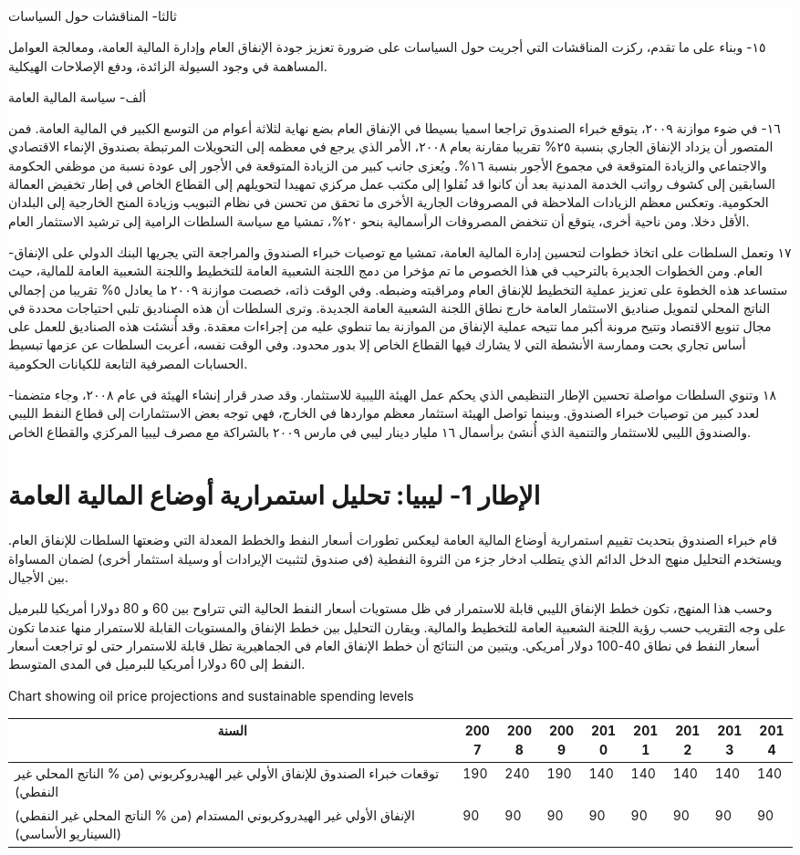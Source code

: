 ثالثا- المناقشات حول السياسات

١٥- وبناء على ما تقدم، ركزت المناقشات التي أجريت حول السياسات على ضرورة تعزيز جودة الإنفاق
العام وإدارة المالية العامة، ومعالجة العوامل المساهمة في وجود السيولة الزائدة، ودفع الإصلاحات الهيكلية.

ألف- سياسة المالية العامة

١٦- في ضوء موازنة ٢٠٠٩، يتوقع خبراء الصندوق تراجعا اسميا بسيطا في الإنفاق العام بضع نهاية
لثلاثة أعوام من التوسع الكبير في المالية العامة. فمن المتصور أن يزداد الإنفاق الجاري بنسبة ٢٥% تقريبا
مقارنة بعام ٢٠٠٨، الأمر الذي يرجع في معظمه إلى التحويلات المرتبطة بصندوق الإنماء الاقتصادي
والاجتماعي والزيادة المتوقعة في مجموع الأجور بنسبة ١٦%. ويُعزى جانب كبير من الزيادة المتوقعة في
الأجور إلى عودة نسبة من موظفي الحكومة السابقين إلى كشوف رواتب الخدمة المدنية بعد أن كانوا قد نُقلوا إلى
مكتب عمل مركزي تمهيدا لتحويلهم إلى القطاع الخاص في إطار تخفيض العمالة الحكومية. وتعكس معظم
الزيادات الملاحظة في المصروفات الجارية الأخرى ما تحقق من تحسن في نظام التبويب وزيادة المنح الخارجية
إلى البلدان الأقل دخلا. ومن ناحية أخرى، يتوقع أن تنخفض المصروفات الرأسمالية بنحو ٢٠%، تمشيا مع
سياسة السلطات الرامية إلى ترشيد الاستثمار العام.

-١٧ وتعمل السلطات على اتخاذ خطوات لتحسين إدارة المالية العامة، تمشيا مع توصيات خبراء الصندوق
والمراجعة التي يجريها البنك الدولي على الإنفاق العام. ومن الخطوات الجديرة بالترحيب في هذا الخصوص ما
تم مؤخرا من دمج اللجنة الشعبية العامة للتخطيط واللجنة الشعبية العامة للمالية، حيث ستساعد هذه الخطوة على
تعزيز عملية التخطيط للإنفاق العام ومراقبته وضبطه. وفي الوقت ذاته، خصصت موازنة ٢٠٠٩ ما يعادل ٥%
تقريبا من إجمالي الناتج المحلي لتمويل صناديق الاستثمار العامة خارج نطاق اللجنة الشعبية العامة الجديدة.
وترى السلطات أن هذه الصناديق تلبي احتياجات محددة في مجال تنويع الاقتصاد وتتيح مرونة أكبر مما تتيحه
عملية الإنفاق من الموازنة بما تنطوي عليه من إجراءات معقدة. وقد أُنشئت هذه الصناديق للعمل على أساس
تجاري بحت وممارسة الأنشطة التي لا يشارك فيها القطاع الخاص إلا بدور محدود. وفي الوقت نفسه، أعربت
السلطات عن عزمها تبسيط الحسابات المصرفية التابعة للكيانات الحكومية.

-١٨ وتنوي السلطات مواصلة تحسين الإطار التنظيمي الذي يحكم عمل الهيئة الليبية للاستثمار. وقد صدر
قرار إنشاء الهيئة في عام ٢٠٠٨، وجاء متضمنا لعدد كبير من توصيات خبراء الصندوق. وبينما تواصل الهيئة
استثمار معظم مواردها في الخارج، فهي توجه بعض الاستثمارات إلى قطاع النفط الليبي والصندوق الليبي
للاستثمار والتنمية الذي أُنشئ برأسمال ١٦ مليار دينار ليبي في مارس ٢٠٠٩ بالشراكة مع مصرف ليبيا
المركزي والقطاع الخاص.

# الإطار 1- ليبيا: تحليل استمرارية أوضاع المالية العامة

قام خبراء الصندوق بتحديث تقييم استمرارية أوضاع المالية العامة ليعكس تطورات أسعار النفط والخطط المعدلة التي وضعتها السلطات للإنفاق العام. ويستخدم التحليل منهج الدخل الدائم الذي يتطلب ادخار جزء من الثروة النفطية (في صندوق لتثبيت الإيرادات أو وسيلة استثمار أخرى) لضمان المساواة بين الأجيال.

وحسب هذا المنهج، تكون خطط الإنفاق الليبي قابلة للاستمرار في ظل مستويات أسعار النفط الحالية التي تتراوح بين 60 و 80 دولارا أمريكيا للبرميل على وجه التقريب حسب رؤية اللجنة الشعبية العامة للتخطيط والمالية. ويقارن التحليل بين خطط الإنفاق والمستويات القابلة للاستمرار منها عندما تكون أسعار النفط في نطاق 40-100 دولار أمريكي. ويتبين من النتائج أن خطط الإنفاق العام في الجماهيرية تظل قابلة للاستمرار حتى لو تراجعت أسعار النفط إلى 60 دولارا أمريكيا للبرميل في المدى المتوسط.

Chart showing oil price projections and sustainable spending levels

| السنة | 2007 | 2008 | 2009 | 2010 | 2011 | 2012 | 2013 | 2014 |
|-------|------|------|------|------|------|------|------|------|
| توقعات خبراء الصندوق للإنفاق الأولي غير الهيدروكربوني (من % الناتج المحلي غير النفطي) | 190 | 240 | 190 | 140 | 140 | 140 | 140 | 140 |
| الإنفاق الأولي غير الهيدروكربوني المستدام (من % الناتج المحلي غير النفطي) (السيناريو الأساسي) | 90 | 90 | 90 | 90 | 90 | 90 | 90 | 90 |
